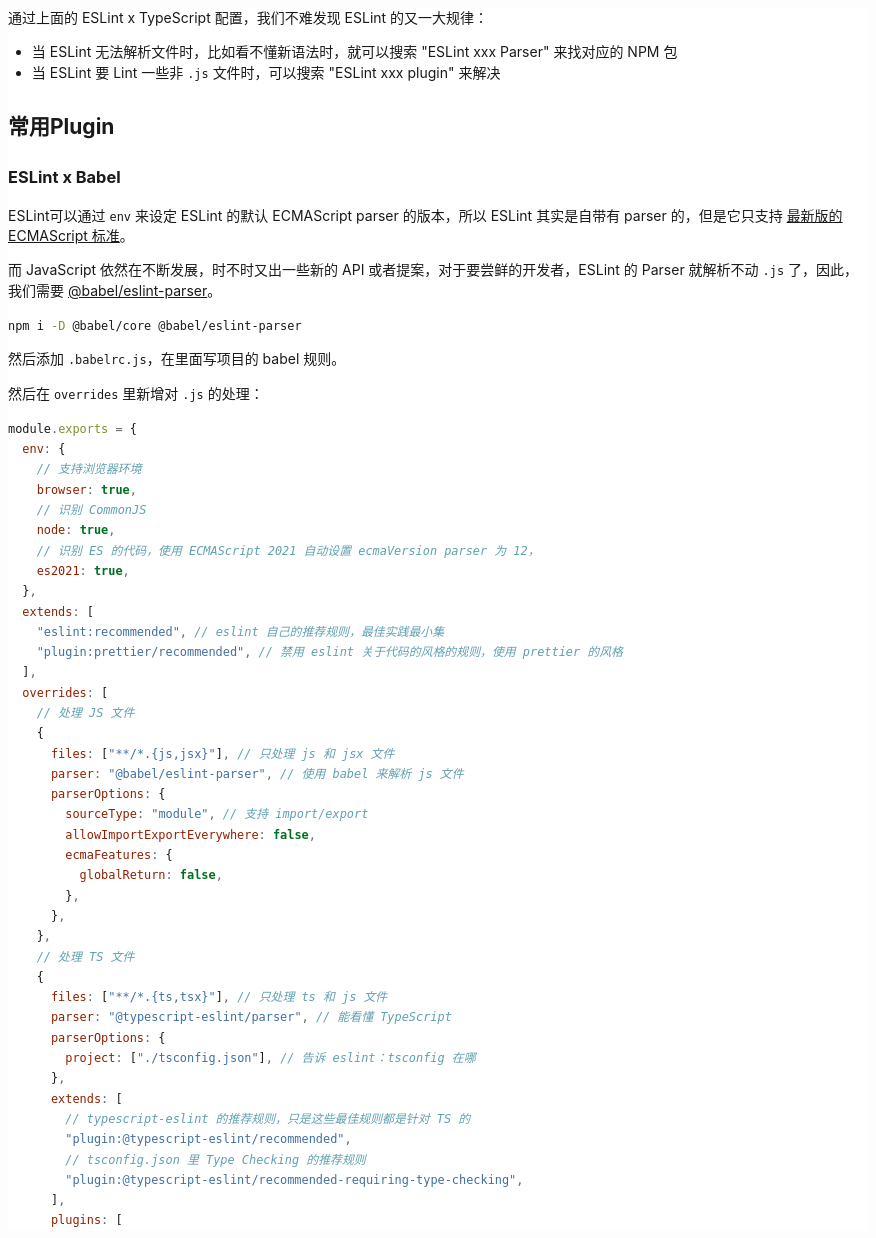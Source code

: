 通过上面的 ESLint x TypeScript 配置，我们不难发现 ESLint 的又一大规律：

- 当 ESLint 无法解析文件时，比如看不懂新语法时，就可以搜索 "ESLint xxx Parser" 来找对应的 NPM 包
- 当 ESLint 要 Lint 一些非 `.js` 文件时，可以搜索 "ESLint xxx plugin" 来解决



## 常用Plugin

### ESLint x Babel

ESLint可以通过 `env` 来设定 ESLint 的默认 ECMAScript parser 的版本，所以 ESLint 其实是自带有 parser 的，但是它只支持 [最新版的 ECMAScript 标准](https://github.com/eslint/eslint/blob/a675c89573836adaf108a932696b061946abf1e6/README.md#what-about-experimental-features)。

而 JavaScript 依然在不断发展，时不时又出一些新的 API 或者提案，对于要尝鲜的开发者，ESLint 的 Parser 就解析不动 `.js` 了，因此，我们需要 [@babel/eslint-parser](https://www.npmjs.com/package/@babel/eslint-parser)。

```sh
npm i -D @babel/core @babel/eslint-parser
```

然后添加 `.babelrc.js`，在里面写项目的 babel 规则。

然后在 `overrides` 里新增对 `.js` 的处理：

```js
module.exports = {
  env: {
    // 支持浏览器环境
    browser: true,
    // 识别 CommonJS
    node: true,
    // 识别 ES 的代码，使用 ECMAScript 2021 自动设置 ecmaVersion parser 为 12，
    es2021: true,
  },
  extends: [
    "eslint:recommended", // eslint 自己的推荐规则，最佳实践最小集
    "plugin:prettier/recommended", // 禁用 eslint 关于代码的风格的规则，使用 prettier 的风格
  ],
  overrides: [
    // 处理 JS 文件
    {
      files: ["**/*.{js,jsx}"], // 只处理 js 和 jsx 文件
      parser: "@babel/eslint-parser", // 使用 babel 来解析 js 文件
      parserOptions: {
        sourceType: "module", // 支持 import/export
        allowImportExportEverywhere: false,
        ecmaFeatures: {
          globalReturn: false,
        },
      },
    },
    // 处理 TS 文件
    {
      files: ["**/*.{ts,tsx}"], // 只处理 ts 和 js 文件
      parser: "@typescript-eslint/parser", // 能看懂 TypeScript
      parserOptions: {
        project: ["./tsconfig.json"], // 告诉 eslint：tsconfig 在哪
      },
      extends: [
        // typescript-eslint 的推荐规则，只是这些最佳规则都是针对 TS 的
        "plugin:@typescript-eslint/recommended",
        // tsconfig.json 里 Type Checking 的推荐规则
        "plugin:@typescript-eslint/recommended-requiring-type-checking",
      ],
      plugins: [
```